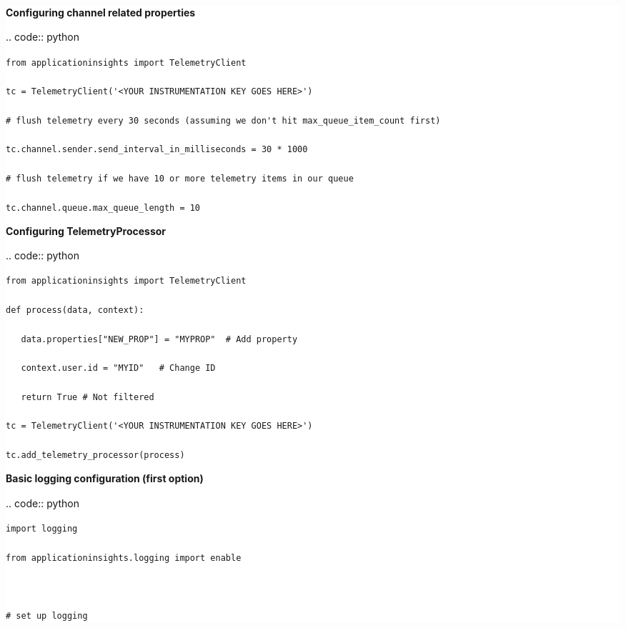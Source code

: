 

**Configuring channel related properties**



.. code:: python



    from applicationinsights import TelemetryClient

    tc = TelemetryClient('<YOUR INSTRUMENTATION KEY GOES HERE>')

    # flush telemetry every 30 seconds (assuming we don't hit max_queue_item_count first)

    tc.channel.sender.send_interval_in_milliseconds = 30 * 1000

    # flush telemetry if we have 10 or more telemetry items in our queue

    tc.channel.queue.max_queue_length = 10



**Configuring TelemetryProcessor**



.. code:: python



    from applicationinsights import TelemetryClient

    def process(data, context):

       data.properties["NEW_PROP"] = "MYPROP"  # Add property

       context.user.id = "MYID"   # Change ID

       return True # Not filtered

    tc = TelemetryClient('<YOUR INSTRUMENTATION KEY GOES HERE>')

    tc.add_telemetry_processor(process)



**Basic logging configuration (first option)**



.. code:: python



    import logging

    from applicationinsights.logging import enable



    # set up logging
